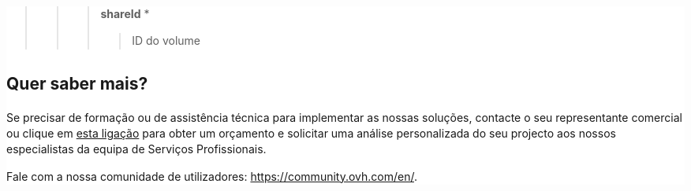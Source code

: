 >> > **shareId** *
>> >
>> >> ID do volume
>

## Quer saber mais?

Se precisar de formação ou de assistência técnica para implementar as nossas soluções, contacte o seu representante comercial ou clique em [esta ligação](https://www.ovhcloud.com/pt/professional-services/) para obter um orçamento e solicitar uma análise personalizada do seu projecto aos nossos especialistas da equipa de Serviços Profissionais.

Fale com a nossa comunidade de utilizadores: <https://community.ovh.com/en/>.
